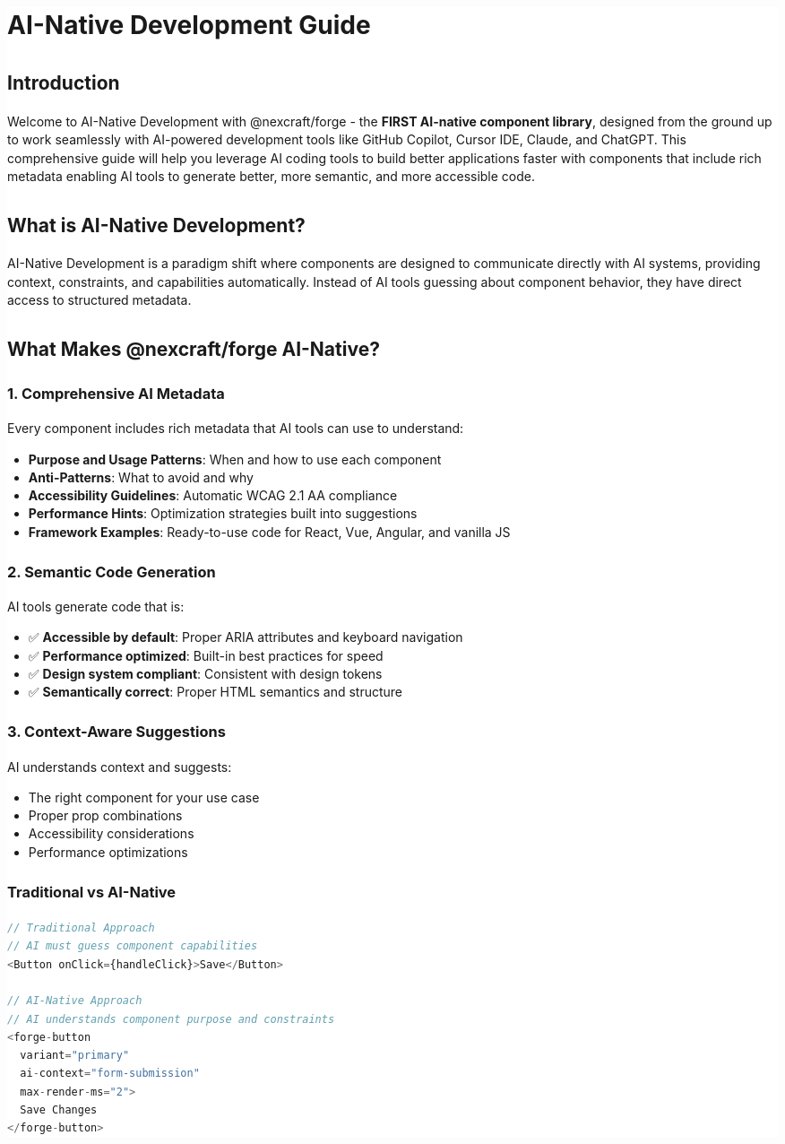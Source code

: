 # AI-Native Development Guide

## Introduction

Welcome to AI-Native Development with @nexcraft/forge - the **FIRST AI-native component library**, designed from the ground up to work seamlessly with AI-powered development tools like GitHub Copilot, Cursor IDE, Claude, and ChatGPT. This comprehensive guide will help you leverage AI coding tools to build better applications faster with components that include rich metadata enabling AI tools to generate better, more semantic, and more accessible code.

## What is AI-Native Development?

AI-Native Development is a paradigm shift where components are designed to communicate directly with AI systems, providing context, constraints, and capabilities automatically. Instead of AI tools guessing about component behavior, they have direct access to structured metadata.

## What Makes @nexcraft/forge AI-Native?

### 1. Comprehensive AI Metadata

Every component includes rich metadata that AI tools can use to understand:
- **Purpose and Usage Patterns**: When and how to use each component
- **Anti-Patterns**: What to avoid and why  
- **Accessibility Guidelines**: Automatic WCAG 2.1 AA compliance
- **Performance Hints**: Optimization strategies built into suggestions
- **Framework Examples**: Ready-to-use code for React, Vue, Angular, and vanilla JS

### 2. Semantic Code Generation

AI tools generate code that is:
- ✅ **Accessible by default**: Proper ARIA attributes and keyboard navigation
- ✅ **Performance optimized**: Built-in best practices for speed
- ✅ **Design system compliant**: Consistent with design tokens
- ✅ **Semantically correct**: Proper HTML semantics and structure

### 3. Context-Aware Suggestions

AI understands context and suggests:
- The right component for your use case
- Proper prop combinations
- Accessibility considerations
- Performance optimizations

### Traditional vs AI-Native

```typescript
// Traditional Approach
// AI must guess component capabilities
<Button onClick={handleClick}>Save</Button>

// AI-Native Approach  
// AI understands component purpose and constraints
<forge-button 
  variant="primary" 
  ai-context="form-submission"
  max-render-ms="2">
  Save Changes
</forge-button>
```
